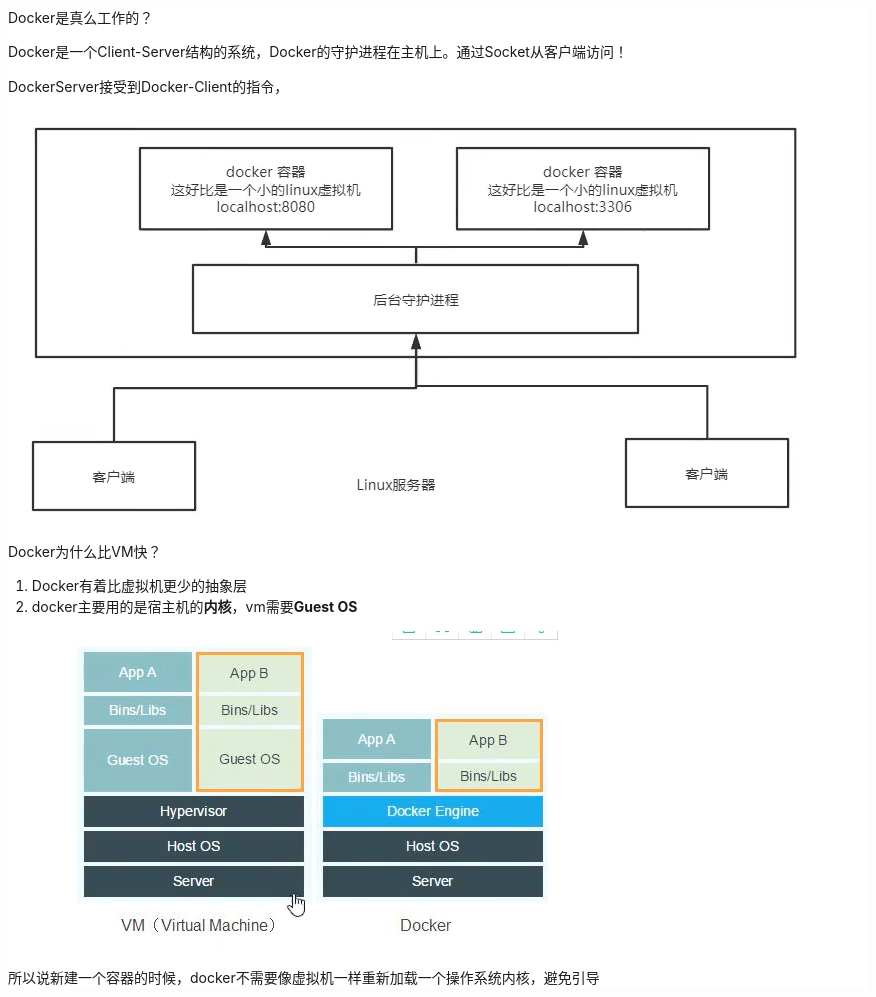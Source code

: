 Docker是真么工作的？

Docker是一个Client-Server结构的系统，Docker的守护进程在主机上。通过Socket从客户端访问！

DockerServer接受到Docker-Client的指令，

![image-20200616162107363](../blogimg/dockerNote/image-20200616162107363.png)

Docker为什么比VM快？

1. Docker有着比虚拟机更少的抽象层
2. docker主要用的是宿主机的**内核**，vm需要**Guest OS**

![image-20200616162302653](../blogimg/dockerNote/image-20200616162302653.png)

所以说新建一个容器的时候，docker不需要像虚拟机一样重新加载一个操作系统内核，避免引导
